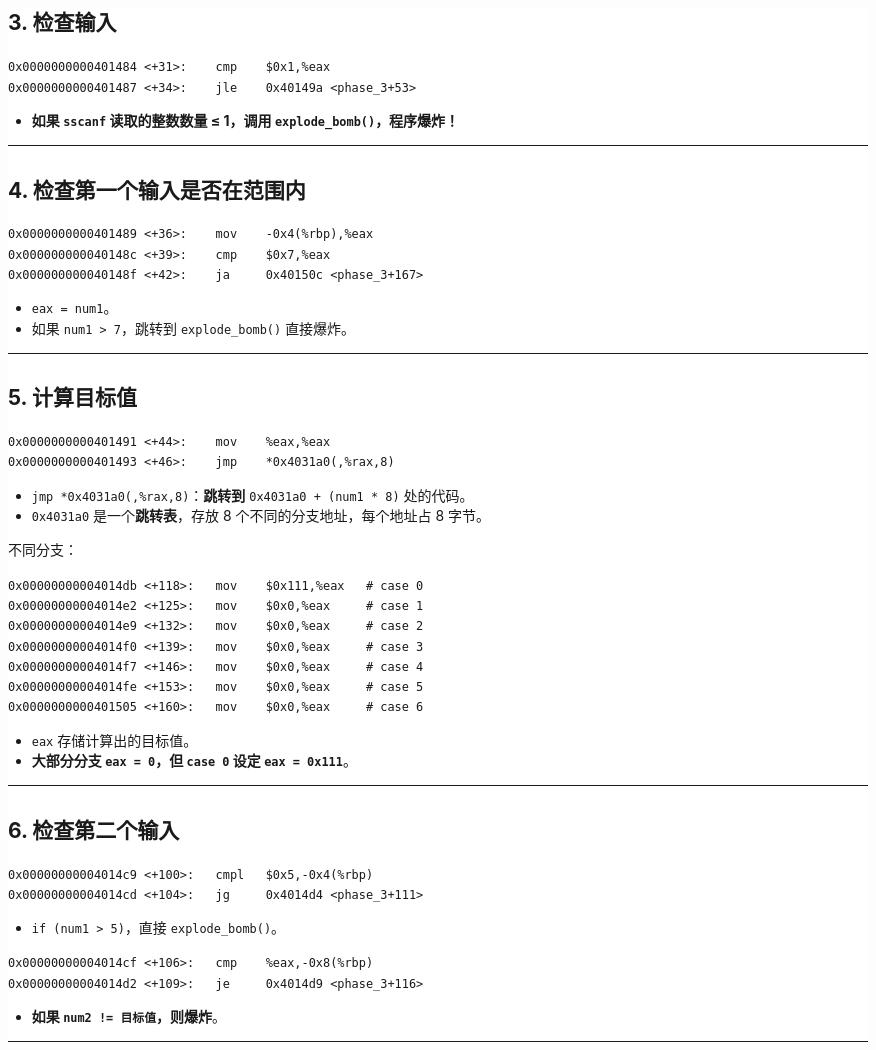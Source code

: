 
## **3. 检查输入**
```assembly
0x0000000000401484 <+31>:    cmp    $0x1,%eax
0x0000000000401487 <+34>:    jle    0x40149a <phase_3+53>
```
- **如果 `sscanf` 读取的整数数量 ≤ 1，调用 `explode_bomb()`，程序爆炸！**

---

## **4. 检查第一个输入是否在范围内**
```assembly
0x0000000000401489 <+36>:    mov    -0x4(%rbp),%eax
0x000000000040148c <+39>:    cmp    $0x7,%eax
0x000000000040148f <+42>:    ja     0x40150c <phase_3+167>
```
- `eax = num1`。
- 如果 `num1 > 7`，跳转到 `explode_bomb()` 直接爆炸。

---

## **5. 计算目标值**
```assembly
0x0000000000401491 <+44>:    mov    %eax,%eax
0x0000000000401493 <+46>:    jmp    *0x4031a0(,%rax,8)
```
- `jmp *0x4031a0(,%rax,8)`：**跳转到** `0x4031a0 + (num1 * 8)` 处的代码。
- `0x4031a0` 是一个**跳转表**，存放 8 个不同的分支地址，每个地址占 8 字节。

不同分支：
```assembly
0x00000000004014db <+118>:   mov    $0x111,%eax   # case 0
0x00000000004014e2 <+125>:   mov    $0x0,%eax     # case 1
0x00000000004014e9 <+132>:   mov    $0x0,%eax     # case 2
0x00000000004014f0 <+139>:   mov    $0x0,%eax     # case 3
0x00000000004014f7 <+146>:   mov    $0x0,%eax     # case 4
0x00000000004014fe <+153>:   mov    $0x0,%eax     # case 5
0x0000000000401505 <+160>:   mov    $0x0,%eax     # case 6
```
- `eax` 存储计算出的目标值。
- **大部分分支 `eax = 0`，但 `case 0` 设定 `eax = 0x111`**。

---

## **6. 检查第二个输入**
```assembly
0x00000000004014c9 <+100>:   cmpl   $0x5,-0x4(%rbp)
0x00000000004014cd <+104>:   jg     0x4014d4 <phase_3+111>
```
- `if (num1 > 5)`，直接 `explode_bomb()`。

```assembly
0x00000000004014cf <+106>:   cmp    %eax,-0x8(%rbp)
0x00000000004014d2 <+109>:   je     0x4014d9 <phase_3+116>
```
- **如果 `num2 != 目标值`，则爆炸**。

---